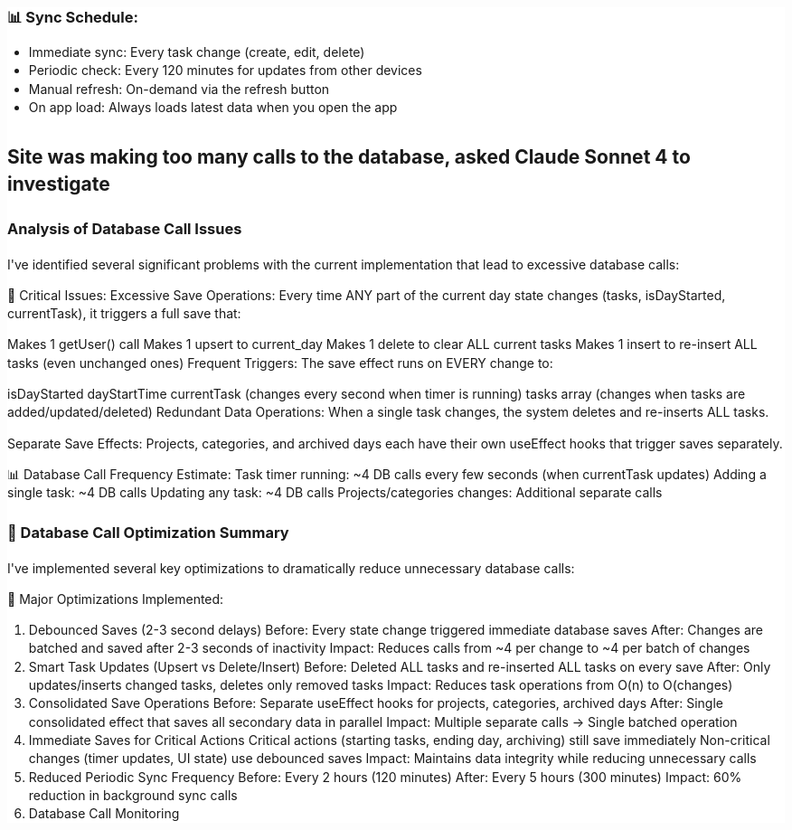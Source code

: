 ### 📊 Sync Schedule:

- Immediate sync: Every task change (create, edit, delete)
- Periodic check: Every 120 minutes for updates from other devices
- Manual refresh: On-demand via the refresh button
- On app load: Always loads latest data when you open the app

## Site was making too many calls to the database, asked Claude Sonnet 4 to investigate

### Analysis of Database Call Issues

I've identified several significant problems with the current implementation that lead to excessive database calls:

🚨 Critical Issues:
Excessive Save Operations: Every time ANY part of the current day state changes (tasks, isDayStarted, currentTask), it triggers a full save that:

Makes 1 getUser() call
Makes 1 upsert to current_day
Makes 1 delete to clear ALL current tasks
Makes 1 insert to re-insert ALL tasks (even unchanged ones)
Frequent Triggers: The save effect runs on EVERY change to:

isDayStarted
dayStartTime
currentTask (changes every second when timer is running)
tasks array (changes when tasks are added/updated/deleted)
Redundant Data Operations: When a single task changes, the system deletes and re-inserts ALL tasks.

Separate Save Effects: Projects, categories, and archived days each have their own useEffect hooks that trigger saves separately.

📊 Database Call Frequency Estimate:
Task timer running: ~4 DB calls every few seconds (when currentTask updates)
Adding a single task: ~4 DB calls
Updating any task: ~4 DB calls
Projects/categories changes: Additional separate calls

### 🎯 Database Call Optimization Summary
I've implemented several key optimizations to dramatically reduce unnecessary database calls:

🔧 Major Optimizations Implemented:
1. Debounced Saves (2-3 second delays)
Before: Every state change triggered immediate database saves
After: Changes are batched and saved after 2-3 seconds of inactivity
Impact: Reduces calls from ~4 per change to ~4 per batch of changes
2. Smart Task Updates (Upsert vs Delete/Insert)
Before: Deleted ALL tasks and re-inserted ALL tasks on every save
After: Only updates/inserts changed tasks, deletes only removed tasks
Impact: Reduces task operations from O(n) to O(changes)
3. Consolidated Save Operations
Before: Separate useEffect hooks for projects, categories, archived days
After: Single consolidated effect that saves all secondary data in parallel
Impact: Multiple separate calls → Single batched operation
4. Immediate Saves for Critical Actions
Critical actions (starting tasks, ending day, archiving) still save immediately
Non-critical changes (timer updates, UI state) use debounced saves
Impact: Maintains data integrity while reducing unnecessary calls
5. Reduced Periodic Sync Frequency
Before: Every 2 hours (120 minutes)
After: Every 5 hours (300 minutes)
Impact: 60% reduction in background sync calls
6. Database Call Monitoring